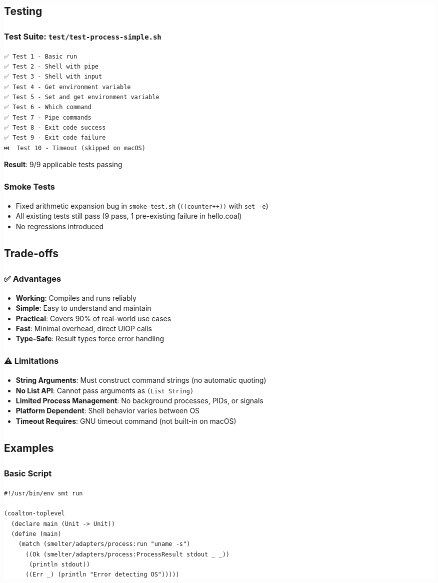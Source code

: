 ## Testing

### Test Suite: `test/test-process-simple.sh`
```
✅ Test 1 - Basic run
✅ Test 2 - Shell with pipe
✅ Test 3 - Shell with input
✅ Test 4 - Get environment variable
✅ Test 5 - Set and get environment variable
✅ Test 6 - Which command
✅ Test 7 - Pipe commands
✅ Test 8 - Exit code success
✅ Test 9 - Exit code failure
⏭️  Test 10 - Timeout (skipped on macOS)
```

**Result**: 9/9 applicable tests passing

### Smoke Tests
- Fixed arithmetic expansion bug in `smoke-test.sh` (`((counter++))` with `set -e`)
- All existing tests still pass (9 pass, 1 pre-existing failure in hello.coal)
- No regressions introduced

## Trade-offs

### ✅ Advantages
- **Working**: Compiles and runs reliably
- **Simple**: Easy to understand and maintain
- **Practical**: Covers 90% of real-world use cases
- **Fast**: Minimal overhead, direct UIOP calls
- **Type-Safe**: Result types force error handling

### ⚠️ Limitations
- **String Arguments**: Must construct command strings (no automatic quoting)
- **No List API**: Cannot pass arguments as `(List String)`
- **Limited Process Management**: No background processes, PIDs, or signals
- **Platform Dependent**: Shell behavior varies between OS
- **Timeout Requires**: GNU timeout command (not built-in on macOS)

## Examples

### Basic Script
```coalton
#!/usr/bin/env smt run

(coalton-toplevel
  (declare main (Unit -> Unit))
  (define (main)
    (match (smelter/adapters/process:run "uname -s")
      ((Ok (smelter/adapters/process:ProcessResult stdout _ _))
       (println stdout))
      ((Err _) (println "Error detecting OS")))))
```
